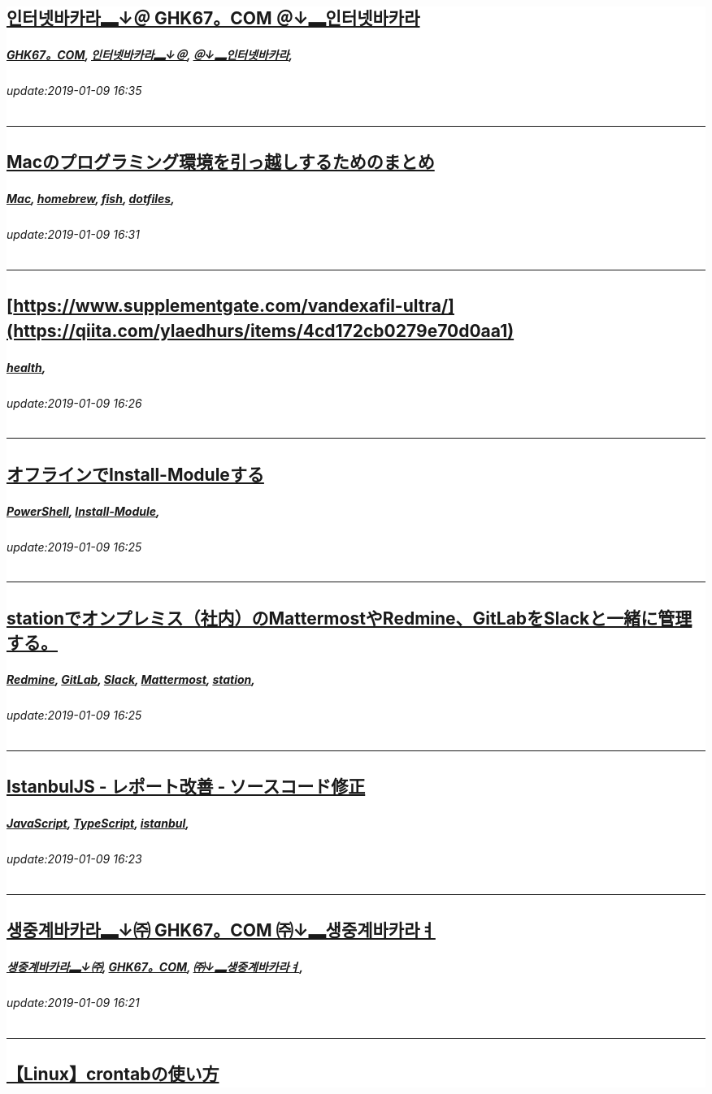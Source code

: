 ## [인터넷바카라▂↓＠ GHK67。COM  ＠↓▂인터넷바카라](https://qiita.com/olikgfolikgf18/items/f097ffe7878fb5603405)
##### [GHK67。COM](https://qiita.com/tags/GHK67。COM), [인터넷바카라▂↓＠](https://qiita.com/tags/인터넷바카라▂↓＠), [＠↓▂인터넷바카라](https://qiita.com/tags/＠↓▂인터넷바카라), 
###### update:2019-01-09 16:35
---
## [Macのプログラミング環境を引っ越しするためのまとめ](https://qiita.com/yoskeoka/items/f817f6e11d3ccfb53d6f)
##### [Mac](https://qiita.com/tags/Mac), [homebrew](https://qiita.com/tags/homebrew), [fish](https://qiita.com/tags/fish), [dotfiles](https://qiita.com/tags/dotfiles), 
###### update:2019-01-09 16:31
---
## [https://www.supplementgate.com/vandexafil-ultra/](https://qiita.com/ylaedhurs/items/4cd172cb0279e70d0aa1)
##### [health](https://qiita.com/tags/health), 
###### update:2019-01-09 16:26
---
## [オフラインでInstall-Moduleする](https://qiita.com/LightSilver7/items/33266f8de28252bcc825)
##### [PowerShell](https://qiita.com/tags/PowerShell), [Install-Module](https://qiita.com/tags/Install-Module), 
###### update:2019-01-09 16:25
---
## [stationでオンプレミス（社内）のMattermostやRedmine、GitLabをSlackと一緒に管理する。](https://qiita.com/HideakiSaito/items/3e1727d9cf8c53f39b6d)
##### [Redmine](https://qiita.com/tags/Redmine), [GitLab](https://qiita.com/tags/GitLab), [Slack](https://qiita.com/tags/Slack), [Mattermost](https://qiita.com/tags/Mattermost), [station](https://qiita.com/tags/station), 
###### update:2019-01-09 16:25
---
## [IstanbulJS - レポート改善 - ソースコード修正](https://qiita.com/TakuyaHara/items/defc3284929161ac4809)
##### [JavaScript](https://qiita.com/tags/JavaScript), [TypeScript](https://qiita.com/tags/TypeScript), [istanbul](https://qiita.com/tags/istanbul), 
###### update:2019-01-09 16:23
---
## [생중계바카라▂↓㈜ GHK67。COM  ㈜↓▂생중계바카라ㅕ](https://qiita.com/olikgfolikgf17/items/0614025a29ccb2fabf17)
##### [생중계바카라▂↓㈜](https://qiita.com/tags/생중계바카라▂↓㈜), [GHK67。COM](https://qiita.com/tags/GHK67。COM), [㈜↓▂생중계바카라ㅕ](https://qiita.com/tags/㈜↓▂생중계바카라ㅕ), 
###### update:2019-01-09 16:21
---
## [【Linux】crontabの使い方](https://qiita.com/zb185423/items/5a83b3d23d99fe28e8c7)